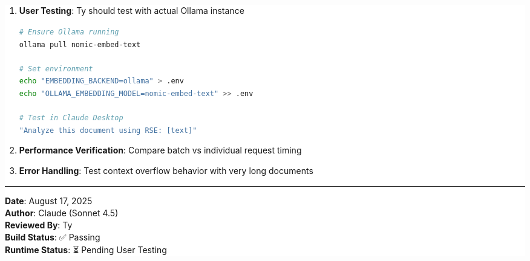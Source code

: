 1. **User Testing**: Ty should test with actual Ollama instance
   ```bash
   # Ensure Ollama running
   ollama pull nomic-embed-text
   
   # Set environment
   echo "EMBEDDING_BACKEND=ollama" > .env
   echo "OLLAMA_EMBEDDING_MODEL=nomic-embed-text" >> .env
   
   # Test in Claude Desktop
   "Analyze this document using RSE: [text]"
   ```

2. **Performance Verification**: Compare batch vs individual request timing

3. **Error Handling**: Test context overflow behavior with very long documents

---

**Date**: August 17, 2025  
**Author**: Claude (Sonnet 4.5)  
**Reviewed By**: Ty  
**Build Status**: ✅ Passing  
**Runtime Status**: ⏳ Pending User Testing
